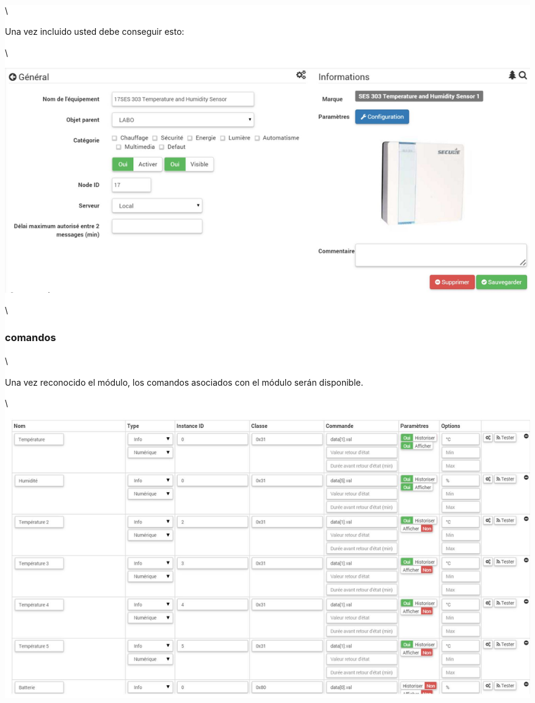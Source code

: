 \

Una vez incluido usted debe conseguir esto:

\

![Plugin Zwave](../images/secure.ses303/information.jpg)

\

### comandos

\

Una vez reconocido el módulo, los comandos asociados con el módulo serán
disponible.

\

![Commandes](../images/secure.ses303/commandes.jpg)
